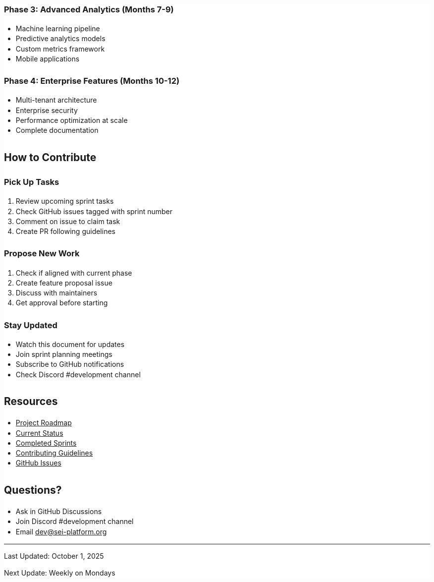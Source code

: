 ### Phase 3: Advanced Analytics (Months 7-9)

- Machine learning pipeline
- Predictive analytics models
- Custom metrics framework
- Mobile applications

### Phase 4: Enterprise Features (Months 10-12)

- Multi-tenant architecture
- Enterprise security
- Performance optimization at scale
- Complete documentation

## How to Contribute

### Pick Up Tasks

1. Review upcoming sprint tasks
2. Check GitHub issues tagged with sprint number
3. Comment on issue to claim task
4. Create PR following guidelines

### Propose New Work

1. Check if aligned with current phase
2. Create feature proposal issue
3. Discuss with maintainers
4. Get approval before starting

### Stay Updated

- Watch this document for updates
- Join sprint planning meetings
- Subscribe to GitHub notifications
- Check Discord #development channel

## Resources

- [Project Roadmap](../ROADMAP.md)
- [Current Status](current-status.md)
- [Completed Sprints](completed-sprints.md)
- [Contributing Guidelines](../contributing/guidelines.md)
- [GitHub Issues](https://github.com/rcdelacruz/open-source-sei-platform/issues)

## Questions?

- Ask in GitHub Discussions
- Join Discord #development channel
- Email dev@sei-platform.org

---

Last Updated: October 1, 2025

Next Update: Weekly on Mondays
